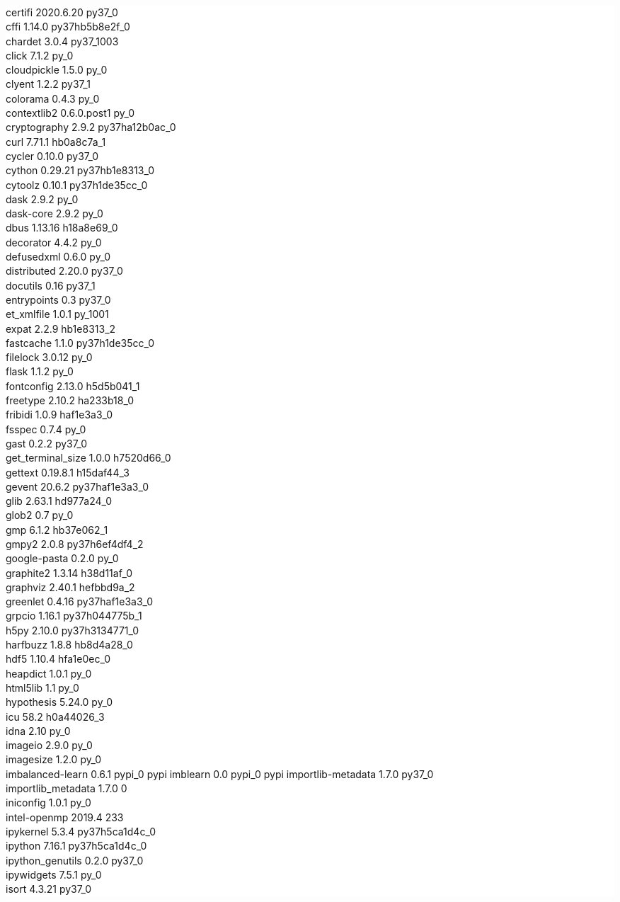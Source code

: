 certifi                   2020.6.20                py37_0  
cffi                      1.14.0           py37hb5b8e2f_0  
chardet                   3.0.4                 py37_1003  
click                     7.1.2                      py_0  
cloudpickle               1.5.0                      py_0  
clyent                    1.2.2                    py37_1  
colorama                  0.4.3                      py_0  
contextlib2               0.6.0.post1                py_0  
cryptography              2.9.2            py37ha12b0ac_0  
curl                      7.71.1               hb0a8c7a_1  
cycler                    0.10.0                   py37_0  
cython                    0.29.21          py37hb1e8313_0  
cytoolz                   0.10.1           py37h1de35cc_0  
dask                      2.9.2                      py_0  
dask-core                 2.9.2                      py_0  
dbus                      1.13.16              h18a8e69_0  
decorator                 4.4.2                      py_0  
defusedxml                0.6.0                      py_0  
distributed               2.20.0                   py37_0  
docutils                  0.16                     py37_1  
entrypoints               0.3                      py37_0  
et_xmlfile                1.0.1                   py_1001  
expat                     2.2.9                hb1e8313_2  
fastcache                 1.1.0            py37h1de35cc_0  
filelock                  3.0.12                     py_0  
flask                     1.1.2                      py_0  
fontconfig                2.13.0               h5d5b041_1  
freetype                  2.10.2               ha233b18_0  
fribidi                   1.0.9                haf1e3a3_0  
fsspec                    0.7.4                      py_0  
gast                      0.2.2                    py37_0  
get_terminal_size         1.0.0                h7520d66_0  
gettext                   0.19.8.1             h15daf44_3  
gevent                    20.6.2           py37haf1e3a3_0  
glib                      2.63.1               hd977a24_0  
glob2                     0.7                        py_0  
gmp                       6.1.2                hb37e062_1  
gmpy2                     2.0.8            py37h6ef4df4_2  
google-pasta              0.2.0                      py_0  
graphite2                 1.3.14               h38d11af_0  
graphviz                  2.40.1               hefbbd9a_2  
greenlet                  0.4.16           py37haf1e3a3_0  
grpcio                    1.16.1           py37h044775b_1  
h5py                      2.10.0           py37h3134771_0  
harfbuzz                  1.8.8                hb8d4a28_0  
hdf5                      1.10.4               hfa1e0ec_0  
heapdict                  1.0.1                      py_0  
html5lib                  1.1                        py_0  
hypothesis                5.24.0                     py_0  
icu                       58.2                 h0a44026_3  
idna                      2.10                       py_0  
imageio                   2.9.0                      py_0  
imagesize                 1.2.0                      py_0  
imbalanced-learn          0.6.1                    pypi_0    pypi
imblearn                  0.0                      pypi_0    pypi
importlib-metadata        1.7.0                    py37_0  
importlib_metadata        1.7.0                         0  
iniconfig                 1.0.1                      py_0  
intel-openmp              2019.4                      233  
ipykernel                 5.3.4            py37h5ca1d4c_0  
ipython                   7.16.1           py37h5ca1d4c_0  
ipython_genutils          0.2.0                    py37_0  
ipywidgets                7.5.1                      py_0  
isort                     4.3.21                   py37_0  